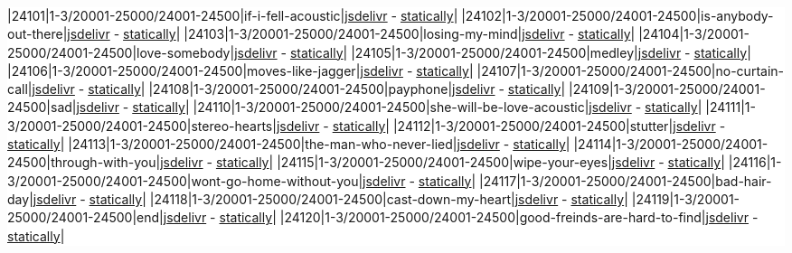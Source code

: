 |24101|1-3/20001-25000/24001-24500|if-i-fell-acoustic|[jsdelivr](https://cdn.jsdelivr.net/gh/dbchord/webp-old-c-600x600_1-3/20001-25000/24001-24500/if-i-fell-acoustic.webp) - [statically](https://cdn.statically.io/gh/dbchord/webp-old-c-600x600_1-3/img/20001-25000/24001-24500/if-i-fell-acoustic.webp)|
|24102|1-3/20001-25000/24001-24500|is-anybody-out-there|[jsdelivr](https://cdn.jsdelivr.net/gh/dbchord/webp-old-c-600x600_1-3/20001-25000/24001-24500/is-anybody-out-there.webp) - [statically](https://cdn.statically.io/gh/dbchord/webp-old-c-600x600_1-3/img/20001-25000/24001-24500/is-anybody-out-there.webp)|
|24103|1-3/20001-25000/24001-24500|losing-my-mind|[jsdelivr](https://cdn.jsdelivr.net/gh/dbchord/webp-old-c-600x600_1-3/20001-25000/24001-24500/losing-my-mind.webp) - [statically](https://cdn.statically.io/gh/dbchord/webp-old-c-600x600_1-3/img/20001-25000/24001-24500/losing-my-mind.webp)|
|24104|1-3/20001-25000/24001-24500|love-somebody|[jsdelivr](https://cdn.jsdelivr.net/gh/dbchord/webp-old-c-600x600_1-3/20001-25000/24001-24500/love-somebody.webp) - [statically](https://cdn.statically.io/gh/dbchord/webp-old-c-600x600_1-3/img/20001-25000/24001-24500/love-somebody.webp)|
|24105|1-3/20001-25000/24001-24500|medley|[jsdelivr](https://cdn.jsdelivr.net/gh/dbchord/webp-old-c-600x600_1-3/20001-25000/24001-24500/medley.webp) - [statically](https://cdn.statically.io/gh/dbchord/webp-old-c-600x600_1-3/img/20001-25000/24001-24500/medley.webp)|
|24106|1-3/20001-25000/24001-24500|moves-like-jagger|[jsdelivr](https://cdn.jsdelivr.net/gh/dbchord/webp-old-c-600x600_1-3/20001-25000/24001-24500/moves-like-jagger.webp) - [statically](https://cdn.statically.io/gh/dbchord/webp-old-c-600x600_1-3/img/20001-25000/24001-24500/moves-like-jagger.webp)|
|24107|1-3/20001-25000/24001-24500|no-curtain-call|[jsdelivr](https://cdn.jsdelivr.net/gh/dbchord/webp-old-c-600x600_1-3/20001-25000/24001-24500/no-curtain-call.webp) - [statically](https://cdn.statically.io/gh/dbchord/webp-old-c-600x600_1-3/img/20001-25000/24001-24500/no-curtain-call.webp)|
|24108|1-3/20001-25000/24001-24500|payphone|[jsdelivr](https://cdn.jsdelivr.net/gh/dbchord/webp-old-c-600x600_1-3/20001-25000/24001-24500/payphone.webp) - [statically](https://cdn.statically.io/gh/dbchord/webp-old-c-600x600_1-3/img/20001-25000/24001-24500/payphone.webp)|
|24109|1-3/20001-25000/24001-24500|sad|[jsdelivr](https://cdn.jsdelivr.net/gh/dbchord/webp-old-c-600x600_1-3/20001-25000/24001-24500/sad.webp) - [statically](https://cdn.statically.io/gh/dbchord/webp-old-c-600x600_1-3/img/20001-25000/24001-24500/sad.webp)|
|24110|1-3/20001-25000/24001-24500|she-will-be-love-acoustic|[jsdelivr](https://cdn.jsdelivr.net/gh/dbchord/webp-old-c-600x600_1-3/20001-25000/24001-24500/she-will-be-love-acoustic.webp) - [statically](https://cdn.statically.io/gh/dbchord/webp-old-c-600x600_1-3/img/20001-25000/24001-24500/she-will-be-love-acoustic.webp)|
|24111|1-3/20001-25000/24001-24500|stereo-hearts|[jsdelivr](https://cdn.jsdelivr.net/gh/dbchord/webp-old-c-600x600_1-3/20001-25000/24001-24500/stereo-hearts.webp) - [statically](https://cdn.statically.io/gh/dbchord/webp-old-c-600x600_1-3/img/20001-25000/24001-24500/stereo-hearts.webp)|
|24112|1-3/20001-25000/24001-24500|stutter|[jsdelivr](https://cdn.jsdelivr.net/gh/dbchord/webp-old-c-600x600_1-3/20001-25000/24001-24500/stutter.webp) - [statically](https://cdn.statically.io/gh/dbchord/webp-old-c-600x600_1-3/img/20001-25000/24001-24500/stutter.webp)|
|24113|1-3/20001-25000/24001-24500|the-man-who-never-lied|[jsdelivr](https://cdn.jsdelivr.net/gh/dbchord/webp-old-c-600x600_1-3/20001-25000/24001-24500/the-man-who-never-lied.webp) - [statically](https://cdn.statically.io/gh/dbchord/webp-old-c-600x600_1-3/img/20001-25000/24001-24500/the-man-who-never-lied.webp)|
|24114|1-3/20001-25000/24001-24500|through-with-you|[jsdelivr](https://cdn.jsdelivr.net/gh/dbchord/webp-old-c-600x600_1-3/20001-25000/24001-24500/through-with-you.webp) - [statically](https://cdn.statically.io/gh/dbchord/webp-old-c-600x600_1-3/img/20001-25000/24001-24500/through-with-you.webp)|
|24115|1-3/20001-25000/24001-24500|wipe-your-eyes|[jsdelivr](https://cdn.jsdelivr.net/gh/dbchord/webp-old-c-600x600_1-3/20001-25000/24001-24500/wipe-your-eyes.webp) - [statically](https://cdn.statically.io/gh/dbchord/webp-old-c-600x600_1-3/img/20001-25000/24001-24500/wipe-your-eyes.webp)|
|24116|1-3/20001-25000/24001-24500|wont-go-home-without-you|[jsdelivr](https://cdn.jsdelivr.net/gh/dbchord/webp-old-c-600x600_1-3/20001-25000/24001-24500/wont-go-home-without-you.webp) - [statically](https://cdn.statically.io/gh/dbchord/webp-old-c-600x600_1-3/img/20001-25000/24001-24500/wont-go-home-without-you.webp)|
|24117|1-3/20001-25000/24001-24500|bad-hair-day|[jsdelivr](https://cdn.jsdelivr.net/gh/dbchord/webp-old-c-600x600_1-3/20001-25000/24001-24500/bad-hair-day.webp) - [statically](https://cdn.statically.io/gh/dbchord/webp-old-c-600x600_1-3/img/20001-25000/24001-24500/bad-hair-day.webp)|
|24118|1-3/20001-25000/24001-24500|cast-down-my-heart|[jsdelivr](https://cdn.jsdelivr.net/gh/dbchord/webp-old-c-600x600_1-3/20001-25000/24001-24500/cast-down-my-heart.webp) - [statically](https://cdn.statically.io/gh/dbchord/webp-old-c-600x600_1-3/img/20001-25000/24001-24500/cast-down-my-heart.webp)|
|24119|1-3/20001-25000/24001-24500|end|[jsdelivr](https://cdn.jsdelivr.net/gh/dbchord/webp-old-c-600x600_1-3/20001-25000/24001-24500/end.webp) - [statically](https://cdn.statically.io/gh/dbchord/webp-old-c-600x600_1-3/img/20001-25000/24001-24500/end.webp)|
|24120|1-3/20001-25000/24001-24500|good-freinds-are-hard-to-find|[jsdelivr](https://cdn.jsdelivr.net/gh/dbchord/webp-old-c-600x600_1-3/20001-25000/24001-24500/good-freinds-are-hard-to-find.webp) - [statically](https://cdn.statically.io/gh/dbchord/webp-old-c-600x600_1-3/img/20001-25000/24001-24500/good-freinds-are-hard-to-find.webp)|